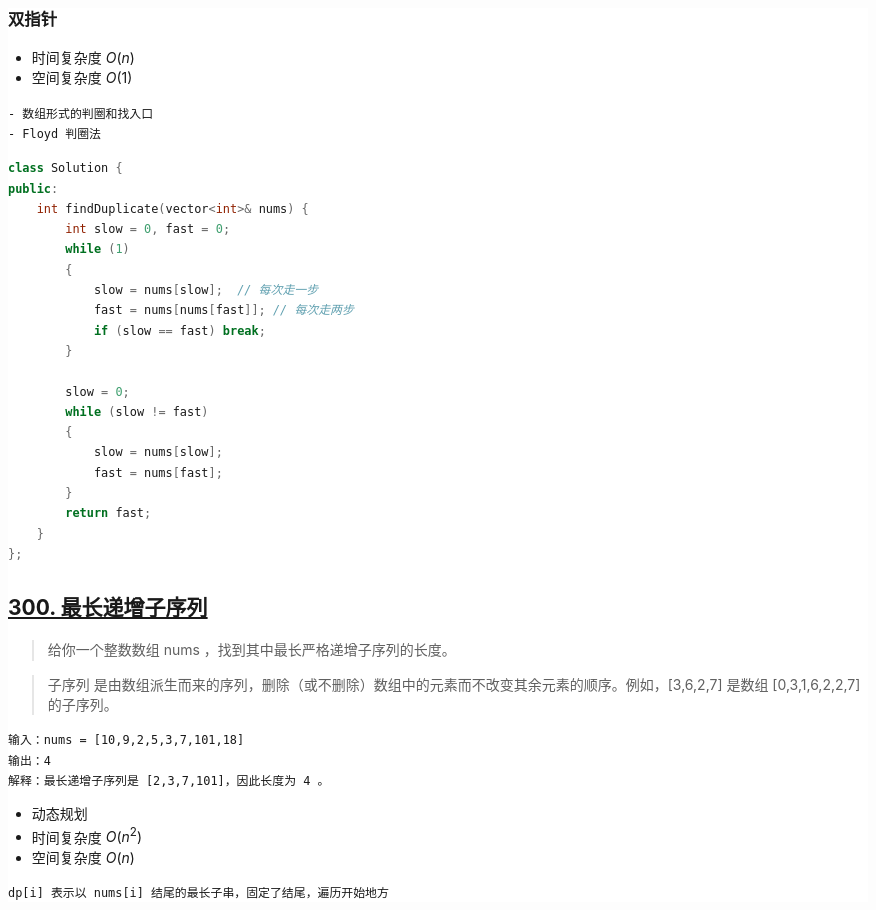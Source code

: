 ### 双指针

- 时间复杂度 $O(n)$
- 空间复杂度 $O(1)$

```
- 数组形式的判圈和找入口
- Floyd 判圈法
```

```C++
class Solution {
public:
    int findDuplicate(vector<int>& nums) {
        int slow = 0, fast = 0;
        while (1)
        {
            slow = nums[slow];  // 每次走一步
            fast = nums[nums[fast]]; // 每次走两步
            if (slow == fast) break;
        }

        slow = 0;
        while (slow != fast)
        {
            slow = nums[slow];
            fast = nums[fast];
        }
        return fast;
    }
};
```

## [300. 最长递增子序列](https://leetcode.cn/problems/longest-increasing-subsequence/description/?envType=featured-list&envId=2cktkvj?envType=featured-list&envId=2cktkvj)

> 给你一个整数数组 nums ，找到其中最长严格递增子序列的长度。

> 子序列 是由数组派生而来的序列，删除（或不删除）数组中的元素而不改变其余元素的顺序。例如，[3,6,2,7] 是数组 [0,3,1,6,2,2,7] 的子序列。

```
输入：nums = [10,9,2,5,3,7,101,18]
输出：4
解释：最长递增子序列是 [2,3,7,101]，因此长度为 4 。
```

- 动态规划
- 时间复杂度 $O(n^2)$
- 空间复杂度 $O(n)$

```
dp[i] 表示以 nums[i] 结尾的最长子串，固定了结尾，遍历开始地方
```
